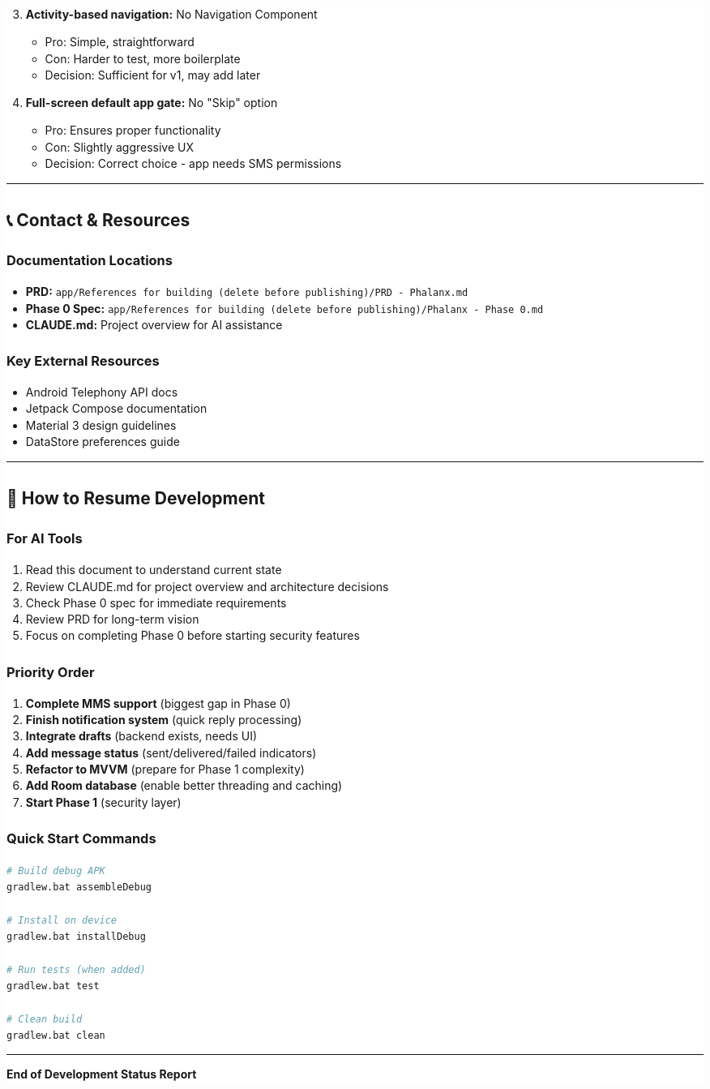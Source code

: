 3. **Activity-based navigation:** No Navigation Component
   - Pro: Simple, straightforward
   - Con: Harder to test, more boilerplate
   - Decision: Sufficient for v1, may add later

4. **Full-screen default app gate:** No "Skip" option
   - Pro: Ensures proper functionality
   - Con: Slightly aggressive UX
   - Decision: Correct choice - app needs SMS permissions

---

## 📞 Contact & Resources

### Documentation Locations
- **PRD:** `app/References for building (delete before publishing)/PRD - Phalanx.md`
- **Phase 0 Spec:** `app/References for building (delete before publishing)/Phalanx - Phase 0.md`
- **CLAUDE.md:** Project overview for AI assistance

### Key External Resources
- Android Telephony API docs
- Jetpack Compose documentation
- Material 3 design guidelines
- DataStore preferences guide

---

## 🔄 How to Resume Development

### For AI Tools
1. Read this document to understand current state
2. Review CLAUDE.md for project overview and architecture decisions
3. Check Phase 0 spec for immediate requirements
4. Review PRD for long-term vision
5. Focus on completing Phase 0 before starting security features

### Priority Order
1. **Complete MMS support** (biggest gap in Phase 0)
2. **Finish notification system** (quick reply processing)
3. **Integrate drafts** (backend exists, needs UI)
4. **Add message status** (sent/delivered/failed indicators)
5. **Refactor to MVVM** (prepare for Phase 1 complexity)
6. **Add Room database** (enable better threading and caching)
7. **Start Phase 1** (security layer)

### Quick Start Commands
```bash
# Build debug APK
gradlew.bat assembleDebug

# Install on device
gradlew.bat installDebug

# Run tests (when added)
gradlew.bat test

# Clean build
gradlew.bat clean
```

---

**End of Development Status Report**
